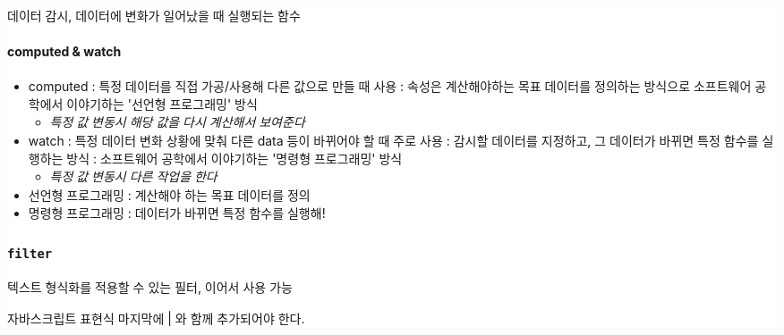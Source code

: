 데이터 감시, 데이터에 변화가 일어났을 때 실행되는 함수

#### computed & watch

- computed : 특정 데이터를 직접 가공/사용해 다른 값으로 만들 때 사용 : 속성은 계산해야하는 목표 데이터를 정의하는 방식으로 소프트웨어 공학에서 이야기하는 '선언형 프로그래밍' 방식
  - _특정 값 변동시 해당 값을 다시 계산해서 보여준다_
- watch : 특정 데이터 변화 상황에 맞춰 다른 data 등이 바뀌어야 할 때 주로 사용 : 감시할 데이터를 지정하고, 그 데이터가 바뀌면 특정 함수를 실행하는 방식 : 소프트웨어 공학에서 이야기하는 '명령형 프로그래밍' 방식
  - _특정 값 변동시 다른 작업을 한다_
- 선언형 프로그래밍 : 계산해야 하는 목표 데이터를 정의
- 명령형 프로그래밍 : 데이터가 바뀌면 특정 함수를 실행해!

### `filter`

텍스트 형식화를 적용할 수 있는 필터, 이어서 사용 가능

자바스크립트 표현식 마지막에 | 와 함께 추가되어야 한다.